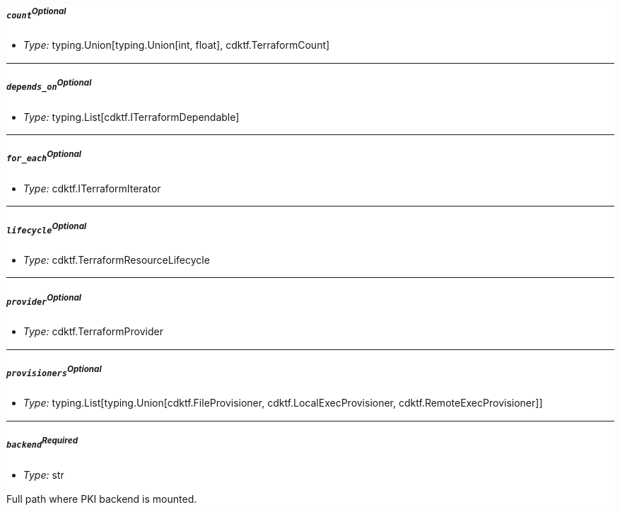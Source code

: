 ##### `count`<sup>Optional</sup> <a name="count" id="@cdktf/provider-vault.pkiSecretBackendIssuer.PkiSecretBackendIssuer.Initializer.parameter.count"></a>

- *Type:* typing.Union[typing.Union[int, float], cdktf.TerraformCount]

---

##### `depends_on`<sup>Optional</sup> <a name="depends_on" id="@cdktf/provider-vault.pkiSecretBackendIssuer.PkiSecretBackendIssuer.Initializer.parameter.dependsOn"></a>

- *Type:* typing.List[cdktf.ITerraformDependable]

---

##### `for_each`<sup>Optional</sup> <a name="for_each" id="@cdktf/provider-vault.pkiSecretBackendIssuer.PkiSecretBackendIssuer.Initializer.parameter.forEach"></a>

- *Type:* cdktf.ITerraformIterator

---

##### `lifecycle`<sup>Optional</sup> <a name="lifecycle" id="@cdktf/provider-vault.pkiSecretBackendIssuer.PkiSecretBackendIssuer.Initializer.parameter.lifecycle"></a>

- *Type:* cdktf.TerraformResourceLifecycle

---

##### `provider`<sup>Optional</sup> <a name="provider" id="@cdktf/provider-vault.pkiSecretBackendIssuer.PkiSecretBackendIssuer.Initializer.parameter.provider"></a>

- *Type:* cdktf.TerraformProvider

---

##### `provisioners`<sup>Optional</sup> <a name="provisioners" id="@cdktf/provider-vault.pkiSecretBackendIssuer.PkiSecretBackendIssuer.Initializer.parameter.provisioners"></a>

- *Type:* typing.List[typing.Union[cdktf.FileProvisioner, cdktf.LocalExecProvisioner, cdktf.RemoteExecProvisioner]]

---

##### `backend`<sup>Required</sup> <a name="backend" id="@cdktf/provider-vault.pkiSecretBackendIssuer.PkiSecretBackendIssuer.Initializer.parameter.backend"></a>

- *Type:* str

Full path where PKI backend is mounted.
